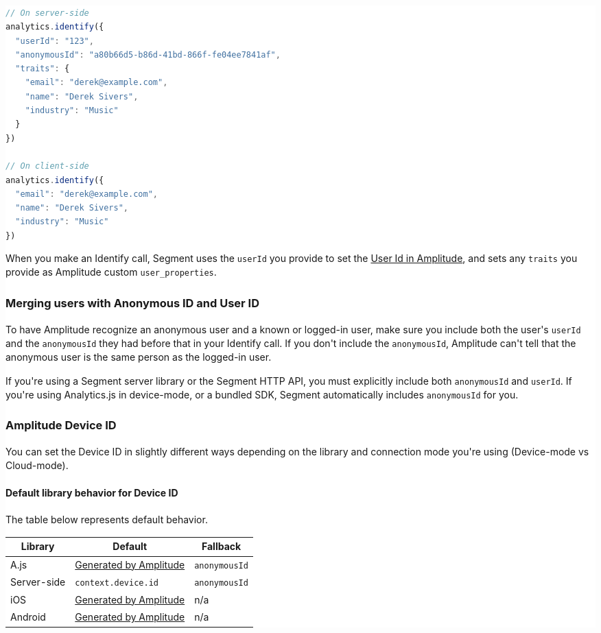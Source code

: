 ```js
// On server-side
analytics.identify({
  "userId": "123",
  "anonymousId": "a80b66d5-b86d-41bd-866f-fe04ee7841af",
  "traits": {
    "email": "derek@example.com",
    "name": "Derek Sivers",
    "industry": "Music"
  }
})

// On client-side
analytics.identify({
  "email": "derek@example.com",
  "name": "Derek Sivers",
  "industry": "Music"
})
```

When you make an Identify call, Segment uses the `userId` you provide to set the [User Id in Amplitude](https://amplitude.zendesk.com/hc/en-us/articles/206404628-Step-2-Assign-User-IDs-and-Identify-Your-Users), and
sets any `traits` you provide as Amplitude custom `user_properties`.

### Merging users with Anonymous ID and User ID

To have Amplitude recognize an anonymous user and a known or logged-in user, make sure you include both the user's `userId` and the `anonymousId` they had before that in your Identify call. If you don't include the `anonymousId`, Amplitude can't tell that the anonymous user is the same person as the logged-in user.

If you're using a Segment server library or the Segment HTTP API, you must explicitly include both `anonymousId` and `userId`. If you're using Analytics.js in device-mode, or a bundled SDK, Segment automatically includes `anonymousId` for you.

### Amplitude Device ID

You can set the Device ID in slightly different ways depending on the library and connection mode you're using (Device-mode vs Cloud-mode).

#### Default library behavior for Device ID

The table below represents default behavior.

| Library | Default | Fallback |
| --- | --- | --- |
| A.js | [Generated by Amplitude](https://amplitude.zendesk.com/hc/en-us/articles/115003135607-Tracking-Unique-Users#determining-unique-users) | `anonymousId` |
| Server-side  |  `context.device.id` | `anonymousId`  |
| iOS |  [Generated by Amplitude](https://amplitude.zendesk.com/hc/en-us/articles/115003135607-Tracking-Unique-Users#determining-unique-users) | n/a  |
| Android | [Generated by Amplitude](https://amplitude.zendesk.com/hc/en-us/articles/115003135607-Tracking-Unique-Users#determining-unique-users)  | n/a |
